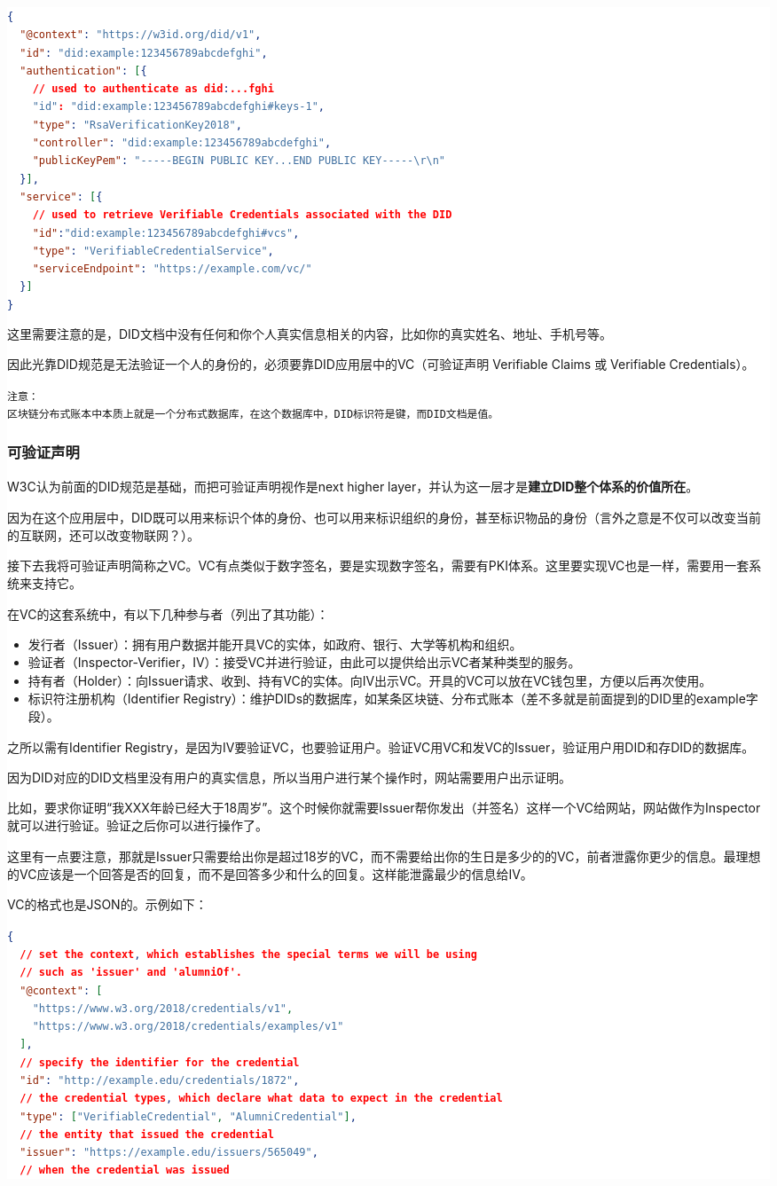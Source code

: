 ```json
{
  "@context": "https://w3id.org/did/v1",
  "id": "did:example:123456789abcdefghi",
  "authentication": [{
    // used to authenticate as did:...fghi
    "id": "did:example:123456789abcdefghi#keys-1",
    "type": "RsaVerificationKey2018",
    "controller": "did:example:123456789abcdefghi",
    "publicKeyPem": "-----BEGIN PUBLIC KEY...END PUBLIC KEY-----\r\n"
  }],
  "service": [{
    // used to retrieve Verifiable Credentials associated with the DID
    "id":"did:example:123456789abcdefghi#vcs",
    "type": "VerifiableCredentialService",
    "serviceEndpoint": "https://example.com/vc/"
  }]
}
```

这里需要注意的是，DID文档中没有任何和你个人真实信息相关的内容，比如你的真实姓名、地址、手机号等。

因此光靠DID规范是无法验证一个人的身份的，必须要靠DID应用层中的VC（可验证声明 Verifiable Claims 或 Verifiable Credentials）。


```xml
注意：
区块链分布式账本中本质上就是一个分布式数据库，在这个数据库中，DID标识符是键，而DID文档是值。
```

### 可验证声明

W3C认为前面的DID规范是基础，而把可验证声明视作是next higher layer，并认为这一层才是**建立DID整个体系的价值所在**。

因为在这个应用层中，DID既可以用来标识个体的身份、也可以用来标识组织的身份，甚至标识物品的身份（言外之意是不仅可以改变当前的互联网，还可以改变物联网？）。

接下去我将可验证声明简称之VC。VC有点类似于数字签名，要是实现数字签名，需要有PKI体系。这里要实现VC也是一样，需要用一套系统来支持它。

在VC的这套系统中，有以下几种参与者（列出了其功能）：

- 发行者（Issuer）：拥有用户数据并能开具VC的实体，如政府、银行、大学等机构和组织。
- 验证者（Inspector-Verifier，IV）：接受VC并进行验证，由此可以提供给出示VC者某种类型的服务。
- 持有者（Holder）：向Issuer请求、收到、持有VC的实体。向IV出示VC。开具的VC可以放在VC钱包里，方便以后再次使用。
- 标识符注册机构（Identifier Registry）：维护DIDs的数据库，如某条区块链、分布式账本（差不多就是前面提到的DID里的example字段）。

之所以需有Identifier Registry，是因为IV要验证VC，也要验证用户。验证VC用VC和发VC的Issuer，验证用户用DID和存DID的数据库。

因为DID对应的DID文档里没有用户的真实信息，所以当用户进行某个操作时，网站需要用户出示证明。

比如，要求你证明“我XXX年龄已经大于18周岁”。这个时候你就需要Issuer帮你发出（并签名）这样一个VC给网站，网站做作为Inspector就可以进行验证。验证之后你可以进行操作了。

这里有一点要注意，那就是Issuer只需要给出你是超过18岁的VC，而不需要给出你的生日是多少的的VC，前者泄露你更少的信息。最理想的VC应该是一个回答是否的回复，而不是回答多少和什么的回复。这样能泄露最少的信息给IV。

VC的格式也是JSON的。示例如下：

```json
{
  // set the context, which establishes the special terms we will be using
  // such as 'issuer' and 'alumniOf'.
  "@context": [
    "https://www.w3.org/2018/credentials/v1",
    "https://www.w3.org/2018/credentials/examples/v1"
  ],
  // specify the identifier for the credential
  "id": "http://example.edu/credentials/1872",
  // the credential types, which declare what data to expect in the credential
  "type": ["VerifiableCredential", "AlumniCredential"],
  // the entity that issued the credential
  "issuer": "https://example.edu/issuers/565049",
  // when the credential was issued
```